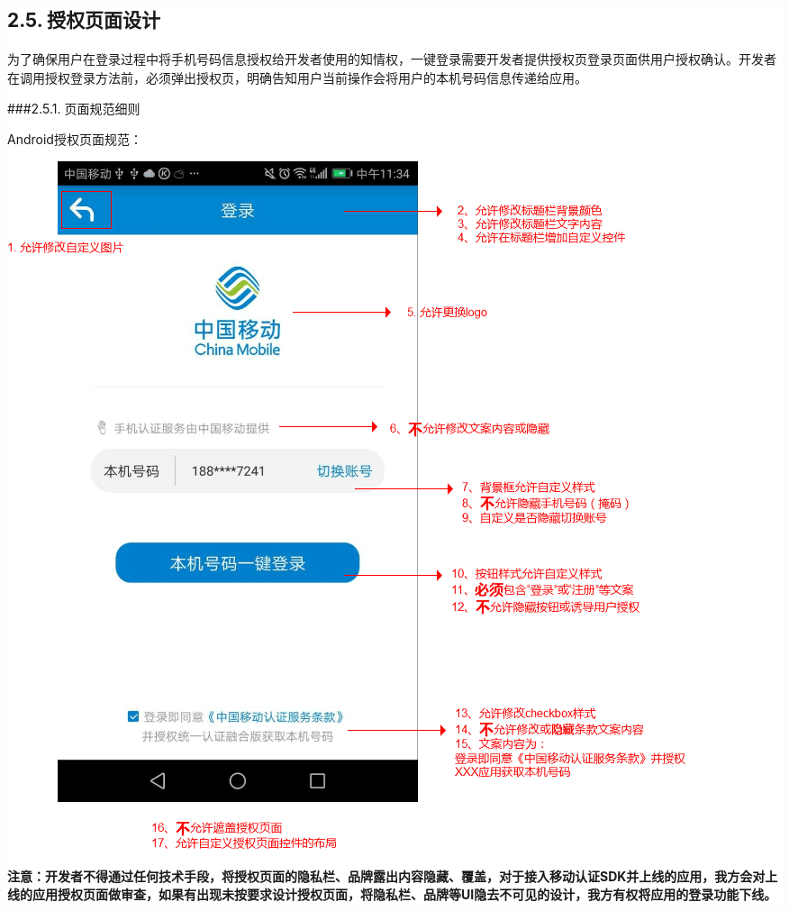 ## 2.5. 授权页面设计

为了确保用户在登录过程中将手机号码信息授权给开发者使用的知情权，一键登录需要开发者提供授权页登录页面供用户授权确认。开发者在调用授权登录方法前，必须弹出授权页，明确告知用户当前操作会将用户的本机号码信息传递给应用。

###2.5.1. 页面规范细则

Android授权页面规范：

![](image/authPage1.png)



**注意：开发者不得通过任何技术手段，将授权页面的隐私栏、品牌露出内容隐藏、覆盖，对于接入移动认证SDK并上线的应用，我方会对上线的应用授权页面做审查，如果有出现未按要求设计授权页面，将隐私栏、品牌等UI隐去不可见的设计，我方有权将应用的登录功能下线。**
